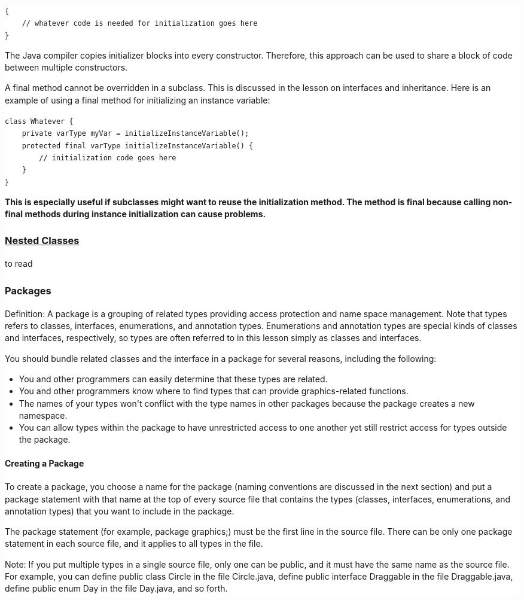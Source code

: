     {
        // whatever code is needed for initialization goes here
    }

The Java compiler copies initializer blocks into every constructor. Therefore, this approach can be used to share a block of code between multiple constructors.

A final method cannot be overridden in a subclass. This is discussed in the lesson on interfaces and inheritance. Here is an example of using a final method for initializing an instance variable:

    class Whatever {
        private varType myVar = initializeInstanceVariable();
        protected final varType initializeInstanceVariable() {
            // initialization code goes here
        }
    }

__This is especially useful if subclasses might want to reuse the initialization method. The method is final because calling non-final methods during instance initialization can cause problems.__

### [Nested Classes](http://docs.oracle.com/javase/tutorial/java/javaOO/nested.html)

to read

### Packages

Definition: A package is a grouping of related types providing access protection and name space management. Note that types refers to classes, interfaces, enumerations, and annotation types. Enumerations and annotation types are special kinds of classes and interfaces, respectively, so types are often referred to in this lesson simply as classes and interfaces.

You should bundle related classes and the interface in a package for several reasons, including the following:

- You and other programmers can easily determine that these types are related.
- You and other programmers know where to find types that can provide graphics-related functions.
- The names of your types won't conflict with the type names in other packages because the package creates a new namespace.
- You can allow types within the package to have unrestricted access to one another yet still restrict access for types outside the package.

#### Creating a Package
To create a package, you choose a name for the package (naming conventions are discussed in the next section) and put a package statement with that name at the top of every source file that contains the types (classes, interfaces, enumerations, and annotation types) that you want to include in the package.

The package statement (for example, package graphics;) must be the first line in the source file. There can be only one package statement in each source file, and it applies to all types in the file.

Note: If you put multiple types in a single source file, only one can be public, and it must have the same name as the source file. For example, you can define public class Circle in the file Circle.java, define public interface Draggable in the file Draggable.java, define public enum Day in the file Day.java, and so forth.

